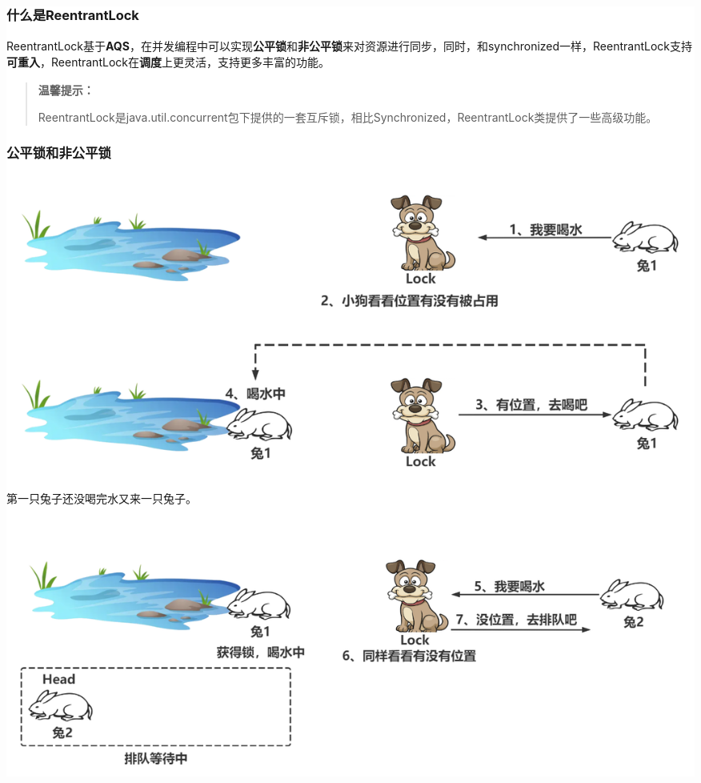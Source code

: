 ### 什么是ReentrantLock

ReentrantLock基于**AQS**，在并发编程中可以实现**公平锁**和**非公平锁**来对资源进行同步，同时，和synchronized一样，ReentrantLock支持**可重入**，ReentrantLock在**调度**上更灵活，支持更多丰富的功能。

> **温馨提示：**
>
> ReentrantLock是java.util.concurrent包下提供的一套互斥锁，相比Synchronized，ReentrantLock类提供了一些高级功能。

### 公平锁和非公平锁

![image-20220426112342901](./images/image-20220426112342901.png)

第一只兔子还没喝完水又来一只兔子。

![image-20220426113338526](./images/image-20220426113338526.png)
